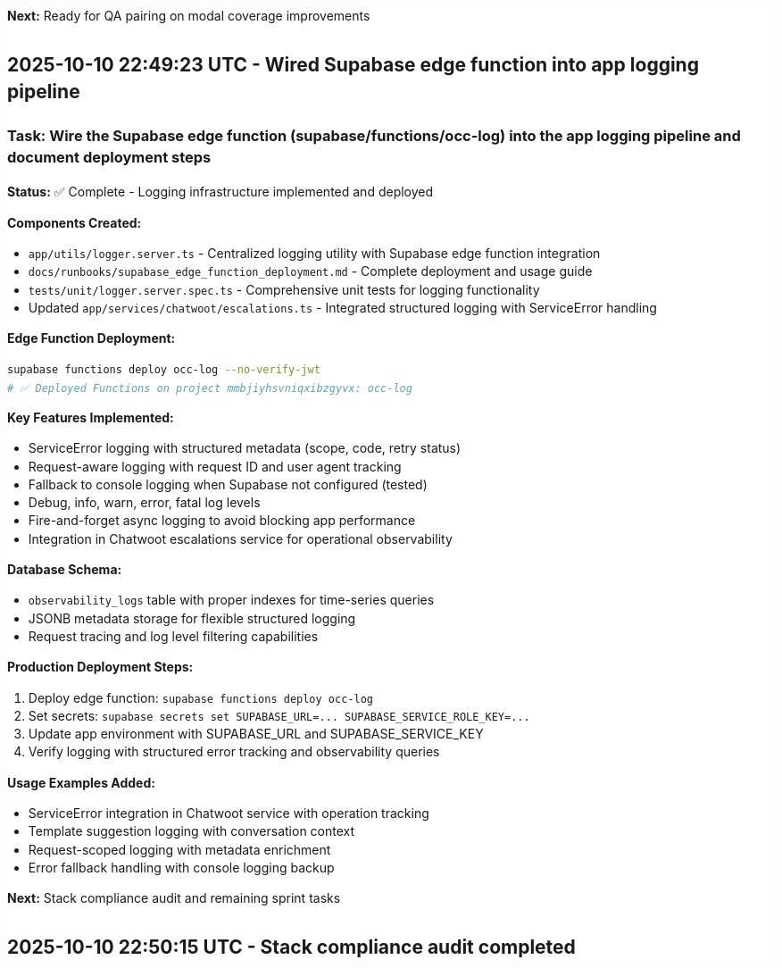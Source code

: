 **Next:** Ready for QA pairing on modal coverage improvements


## 2025-10-10 22:49:23 UTC - Wired Supabase edge function into app logging pipeline

### Task: Wire the Supabase edge function (supabase/functions/occ-log) into the app logging pipeline and document deployment steps

**Status:** ✅ Complete - Logging infrastructure implemented and deployed

**Components Created:**
- `app/utils/logger.server.ts` - Centralized logging utility with Supabase edge function integration
- `docs/runbooks/supabase_edge_function_deployment.md` - Complete deployment and usage guide
- `tests/unit/logger.server.spec.ts` - Comprehensive unit tests for logging functionality
- Updated `app/services/chatwoot/escalations.ts` - Integrated structured logging with ServiceError handling

**Edge Function Deployment:**
```bash
supabase functions deploy occ-log --no-verify-jwt
# ✅ Deployed Functions on project mmbjiyhsvniqxibzgyvx: occ-log
```

**Key Features Implemented:**
- ServiceError logging with structured metadata (scope, code, retry status)
- Request-aware logging with request ID and user agent tracking
- Fallback to console logging when Supabase not configured (tested)
- Debug, info, warn, error, fatal log levels
- Fire-and-forget async logging to avoid blocking app performance
- Integration in Chatwoot escalations service for operational observability

**Database Schema:**
- `observability_logs` table with proper indexes for time-series queries
- JSONB metadata storage for flexible structured logging
- Request tracing and log level filtering capabilities

**Production Deployment Steps:**
1. Deploy edge function: `supabase functions deploy occ-log`
2. Set secrets: `supabase secrets set SUPABASE_URL=... SUPABASE_SERVICE_ROLE_KEY=...`
3. Update app environment with SUPABASE_URL and SUPABASE_SERVICE_KEY
4. Verify logging with structured error tracking and observability queries

**Usage Examples Added:**
- ServiceError integration in Chatwoot service with operation tracking
- Template suggestion logging with conversation context
- Request-scoped logging with metadata enrichment
- Error fallback handling with console logging backup

**Next:** Stack compliance audit and remaining sprint tasks


## 2025-10-10 22:50:15 UTC - Stack compliance audit completed
